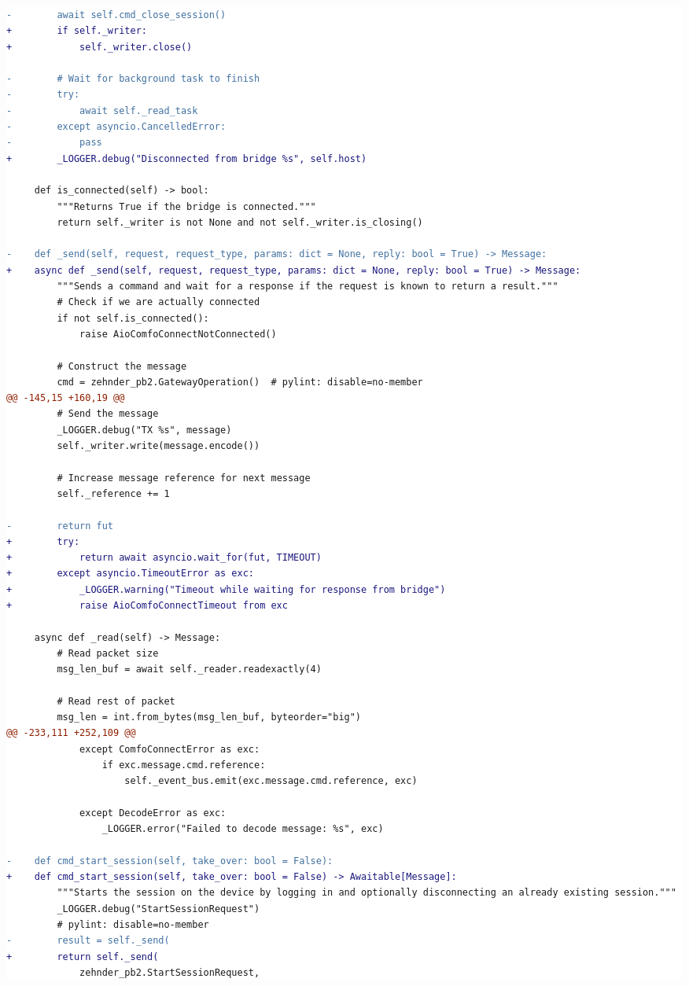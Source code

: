 ```diff
-        await self.cmd_close_session()
+        if self._writer:
+            self._writer.close()
 
-        # Wait for background task to finish
-        try:
-            await self._read_task
-        except asyncio.CancelledError:
-            pass
+        _LOGGER.debug("Disconnected from bridge %s", self.host)
 
     def is_connected(self) -> bool:
         """Returns True if the bridge is connected."""
         return self._writer is not None and not self._writer.is_closing()
 
-    def _send(self, request, request_type, params: dict = None, reply: bool = True) -> Message:
+    async def _send(self, request, request_type, params: dict = None, reply: bool = True) -> Message:
         """Sends a command and wait for a response if the request is known to return a result."""
         # Check if we are actually connected
         if not self.is_connected():
             raise AioComfoConnectNotConnected()
 
         # Construct the message
         cmd = zehnder_pb2.GatewayOperation()  # pylint: disable=no-member
@@ -145,15 +160,19 @@
         # Send the message
         _LOGGER.debug("TX %s", message)
         self._writer.write(message.encode())
 
         # Increase message reference for next message
         self._reference += 1
 
-        return fut
+        try:
+            return await asyncio.wait_for(fut, TIMEOUT)
+        except asyncio.TimeoutError as exc:
+            _LOGGER.warning("Timeout while waiting for response from bridge")
+            raise AioComfoConnectTimeout from exc
 
     async def _read(self) -> Message:
         # Read packet size
         msg_len_buf = await self._reader.readexactly(4)
 
         # Read rest of packet
         msg_len = int.from_bytes(msg_len_buf, byteorder="big")
@@ -233,111 +252,109 @@
             except ComfoConnectError as exc:
                 if exc.message.cmd.reference:
                     self._event_bus.emit(exc.message.cmd.reference, exc)
 
             except DecodeError as exc:
                 _LOGGER.error("Failed to decode message: %s", exc)
 
-    def cmd_start_session(self, take_over: bool = False):
+    def cmd_start_session(self, take_over: bool = False) -> Awaitable[Message]:
         """Starts the session on the device by logging in and optionally disconnecting an already existing session."""
         _LOGGER.debug("StartSessionRequest")
         # pylint: disable=no-member
-        result = self._send(
+        return self._send(
             zehnder_pb2.StartSessionRequest,
```
